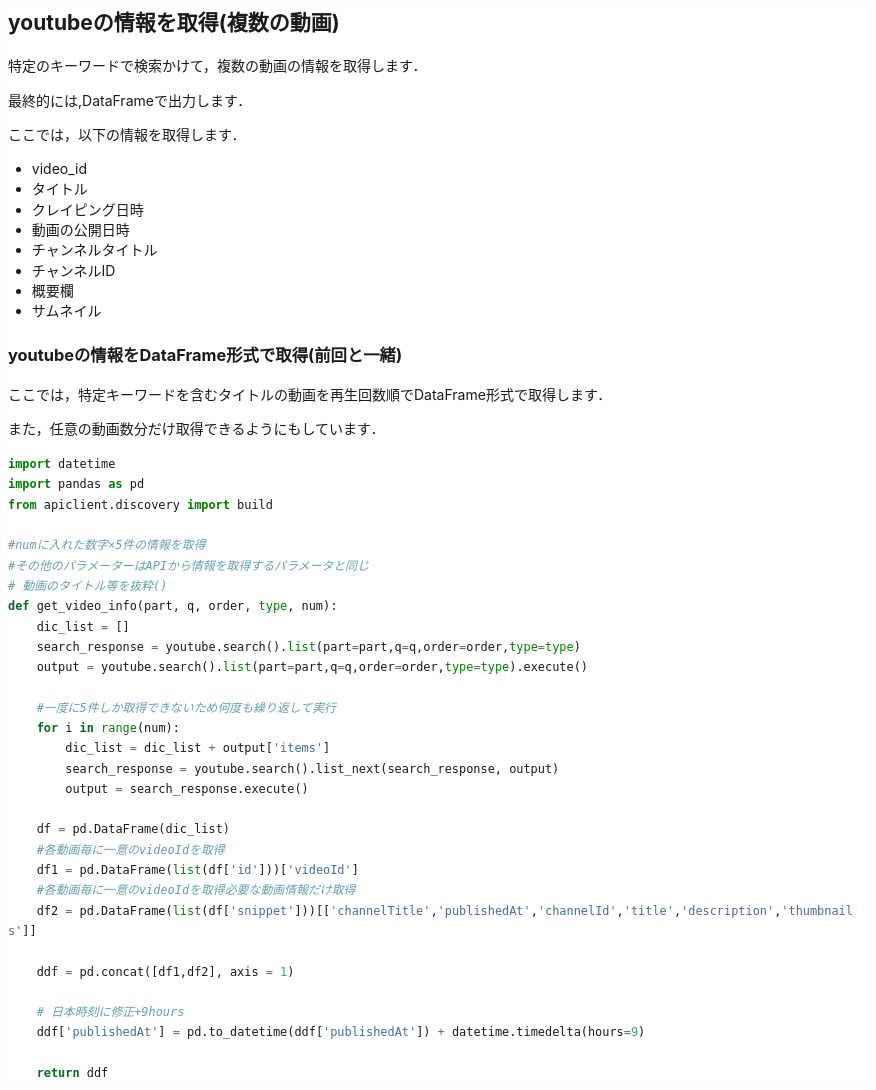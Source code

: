 ## youtubeの情報を取得(複数の動画)
特定のキーワードで検索かけて，複数の動画の情報を取得します．

最終的には,DataFrameで出力します．

ここでは，以下の情報を取得します．
- video_id
- タイトル
- クレイピング日時
- 動画の公開日時
- チャンネルタイトル
- チャンネルID
- 概要欄
- サムネイル

### youtubeの情報をDataFrame形式で取得(前回と一緒)
ここでは，特定キーワードを含むタイトルの動画を再生回数順でDataFrame形式で取得します．

また，任意の動画数分だけ取得できるようにもしています．


```python
import datetime
import pandas as pd
from apiclient.discovery import build

#numに入れた数字×5件の情報を取得
#その他のパラメーターはAPIから情報を取得するパラメータと同じ
# 動画のタイトル等を抜粋()
def get_video_info(part, q, order, type, num):
    dic_list = []
    search_response = youtube.search().list(part=part,q=q,order=order,type=type)
    output = youtube.search().list(part=part,q=q,order=order,type=type).execute()

    #一度に5件しか取得できないため何度も繰り返して実行
    for i in range(num):        
        dic_list = dic_list + output['items']
        search_response = youtube.search().list_next(search_response, output)
        output = search_response.execute()

    df = pd.DataFrame(dic_list)
    #各動画毎に一意のvideoIdを取得
    df1 = pd.DataFrame(list(df['id']))['videoId']
    #各動画毎に一意のvideoIdを取得必要な動画情報だけ取得
    df2 = pd.DataFrame(list(df['snippet']))[['channelTitle','publishedAt','channelId','title','description','thumbnails']]
    
    ddf = pd.concat([df1,df2], axis = 1)
    
    # 日本時刻に修正+9hours
    ddf['publishedAt'] = pd.to_datetime(ddf['publishedAt']) + datetime.timedelta(hours=9)

    return ddf
```
